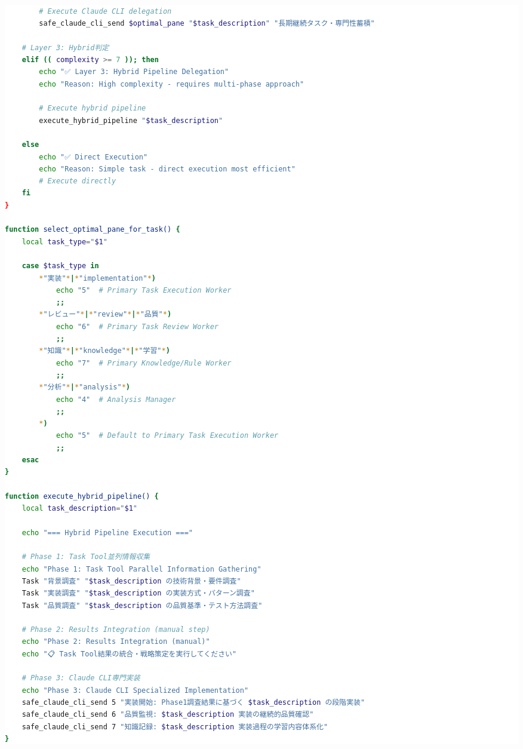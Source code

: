 ```bash
        # Execute Claude CLI delegation
        safe_claude_cli_send $optimal_pane "$task_description" "長期継続タスク・専門性蓄積"
        
    # Layer 3: Hybrid判定
    elif (( complexity >= 7 )); then
        echo "✅ Layer 3: Hybrid Pipeline Delegation"
        echo "Reason: High complexity - requires multi-phase approach"
        
        # Execute hybrid pipeline
        execute_hybrid_pipeline "$task_description"
        
    else
        echo "✅ Direct Execution"
        echo "Reason: Simple task - direct execution most efficient"
        # Execute directly
    fi
}

function select_optimal_pane_for_task() {
    local task_type="$1"
    
    case $task_type in
        *"実装"*|*"implementation"*)
            echo "5"  # Primary Task Execution Worker
            ;;
        *"レビュー"*|*"review"*|*"品質"*)
            echo "6"  # Primary Task Review Worker  
            ;;
        *"知識"*|*"knowledge"*|*"学習"*)
            echo "7"  # Primary Knowledge/Rule Worker
            ;;
        *"分析"*|*"analysis"*)
            echo "4"  # Analysis Manager
            ;;
        *)
            echo "5"  # Default to Primary Task Execution Worker
            ;;
    esac
}

function execute_hybrid_pipeline() {
    local task_description="$1"
    
    echo "=== Hybrid Pipeline Execution ==="
    
    # Phase 1: Task Tool並列情報収集
    echo "Phase 1: Task Tool Parallel Information Gathering"
    Task "背景調査" "$task_description の技術背景・要件調査"
    Task "実装調査" "$task_description の実装方式・パターン調査"  
    Task "品質調査" "$task_description の品質基準・テスト方法調査"
    
    # Phase 2: Results Integration (manual step)
    echo "Phase 2: Results Integration (manual)"
    echo "📋 Task Tool結果の統合・戦略策定を実行してください"
    
    # Phase 3: Claude CLI専門実装
    echo "Phase 3: Claude CLI Specialized Implementation"
    safe_claude_cli_send 5 "実装開始: Phase1調査結果に基づく $task_description の段階実装"
    safe_claude_cli_send 6 "品質監視: $task_description 実装の継続的品質確認"
    safe_claude_cli_send 7 "知識記録: $task_description 実装過程の学習内容体系化"
}
```
